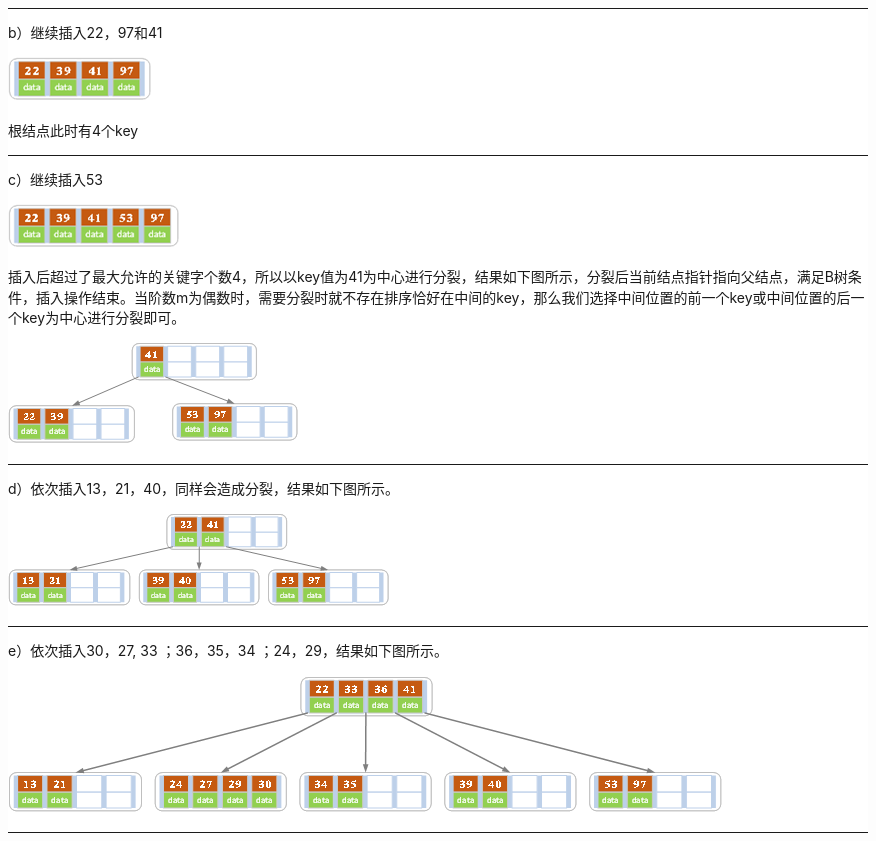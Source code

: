 ------

b）继续插入22，97和41

![834468-20180406232641280-907189483](assets/834468-20180406232641280-907189483.png)

根结点此时有4个key

------

c）继续插入53

![834468-20180406232644645-1214967776](assets/834468-20180406232644645-1214967776.png)

插入后超过了最大允许的关键字个数4，所以以key值为41为中心进行分裂，结果如下图所示，分裂后当前结点指针指向父结点，满足B树条件，插入操作结束。当阶数m为偶数时，需要分裂时就不存在排序恰好在中间的key，那么我们选择中间位置的前一个key或中间位置的后一个key为中心进行分裂即可。

![834468-20180406232646553-550588616](assets/834468-20180406232646553-550588616.png)

------

d）依次插入13，21，40，同样会造成分裂，结果如下图所示。

![834468-20180406232716269-1873273300](assets/834468-20180406232716269-1873273300.png)

------

e）依次插入30，27, 33 ；36，35，34 ；24，29，结果如下图所示。

![834468-20180406232719931-1845157889](assets/834468-20180406232719931-1845157889.png)

------
